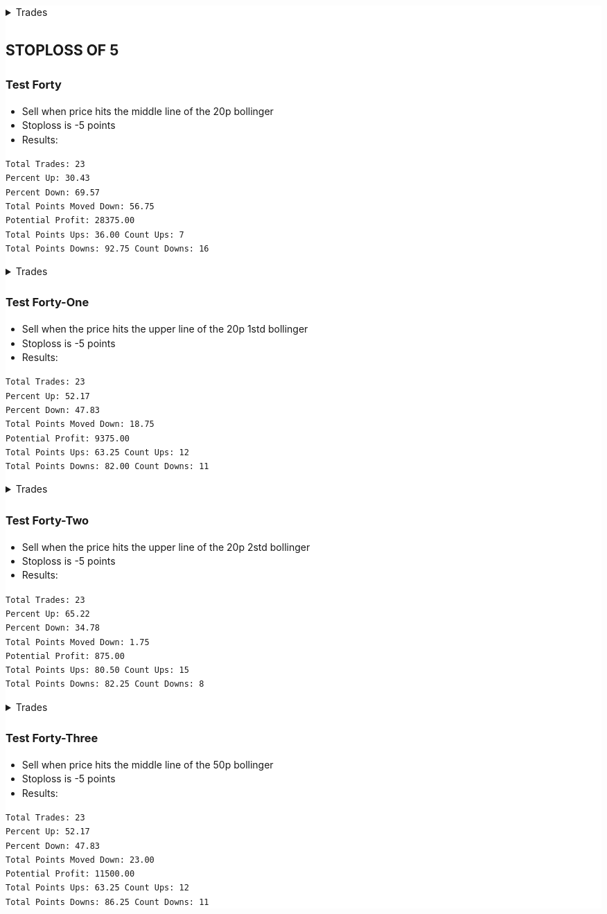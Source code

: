 <details><summary>Trades</summary></details>

## STOPLOSS OF 5

### Test Forty
* Sell when price hits the middle line of the 20p bollinger
* Stoploss is -5 points
* Results:
```
Total Trades: 23
Percent Up: 30.43
Percent Down: 69.57
Total Points Moved Down: 56.75
Potential Profit: 28375.00
Total Points Ups: 36.00 Count Ups: 7
Total Points Downs: 92.75 Count Downs: 16
```

<details><summary>Trades</summary></details>

### Test Forty-One
* Sell when the price hits the upper line of the 20p 1std bollinger
* Stoploss is -5 points
* Results:
```
Total Trades: 23
Percent Up: 52.17
Percent Down: 47.83
Total Points Moved Down: 18.75
Potential Profit: 9375.00
Total Points Ups: 63.25 Count Ups: 12
Total Points Downs: 82.00 Count Downs: 11
```

<details><summary>Trades</summary></details>

### Test Forty-Two
* Sell when the price hits the upper line of the 20p 2std bollinger
* Stoploss is -5 points
* Results:
```
Total Trades: 23
Percent Up: 65.22
Percent Down: 34.78
Total Points Moved Down: 1.75
Potential Profit: 875.00
Total Points Ups: 80.50 Count Ups: 15
Total Points Downs: 82.25 Count Downs: 8
```

<details><summary>Trades</summary></details>

### Test Forty-Three
* Sell when price hits the middle line of the 50p bollinger
* Stoploss is -5 points
* Results:
```
Total Trades: 23
Percent Up: 52.17
Percent Down: 47.83
Total Points Moved Down: 23.00
Potential Profit: 11500.00
Total Points Ups: 63.25 Count Ups: 12
Total Points Downs: 86.25 Count Downs: 11
```